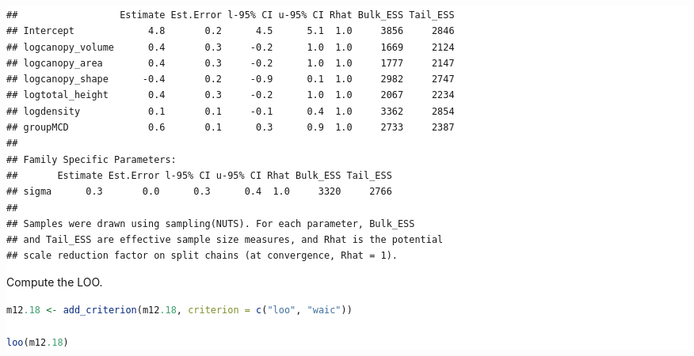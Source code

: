     ##                  Estimate Est.Error l-95% CI u-95% CI Rhat Bulk_ESS Tail_ESS
    ## Intercept             4.8       0.2      4.5      5.1  1.0     3856     2846
    ## logcanopy_volume      0.4       0.3     -0.2      1.0  1.0     1669     2124
    ## logcanopy_area        0.4       0.3     -0.2      1.0  1.0     1777     2147
    ## logcanopy_shape      -0.4       0.2     -0.9      0.1  1.0     2982     2747
    ## logtotal_height       0.4       0.3     -0.2      1.0  1.0     2067     2234
    ## logdensity            0.1       0.1     -0.1      0.4  1.0     3362     2854
    ## groupMCD              0.6       0.1      0.3      0.9  1.0     2733     2387
    ## 
    ## Family Specific Parameters: 
    ##       Estimate Est.Error l-95% CI u-95% CI Rhat Bulk_ESS Tail_ESS
    ## sigma      0.3       0.0      0.3      0.4  1.0     3320     2766
    ## 
    ## Samples were drawn using sampling(NUTS). For each parameter, Bulk_ESS
    ## and Tail_ESS are effective sample size measures, and Rhat is the potential
    ## scale reduction factor on split chains (at convergence, Rhat = 1).

Compute the LOO.

``` r
m12.18 <- add_criterion(m12.18, criterion = c("loo", "waic"))

loo(m12.18)
```
